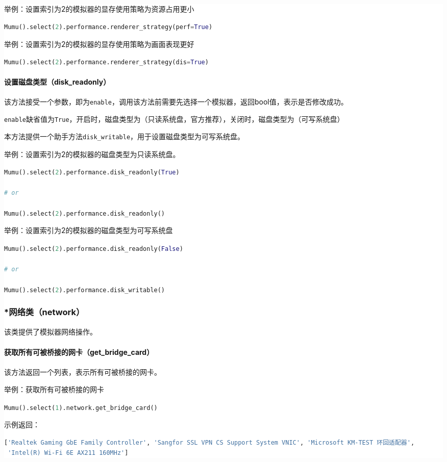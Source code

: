 举例：设置索引为2的模拟器的显存使用策略为资源占用更小

```python
Mumu().select(2).performance.renderer_strategy(perf=True)
```

举例：设置索引为2的模拟器的显存使用策略为画面表现更好

```python
Mumu().select(2).performance.renderer_strategy(dis=True)
```

#### 设置磁盘类型（disk_readonly）

该方法接受一个参数，即为`enable`，调用该方法前需要先选择一个模拟器，返回bool值，表示是否修改成功。

`enable`缺省值为`True`，开启时，磁盘类型为（只读系统盘，官方推荐），关闭时，磁盘类型为（可写系统盘）

本方法提供一个助手方法`disk_writable`，用于设置磁盘类型为可写系统盘。

举例：设置索引为2的模拟器的磁盘类型为只读系统盘。

```python
Mumu().select(2).performance.disk_readonly(True)

# or

Mumu().select(2).performance.disk_readonly()
```

举例：设置索引为2的模拟器的磁盘类型为可写系统盘

```python
Mumu().select(2).performance.disk_readonly(False)

# or

Mumu().select(2).performance.disk_writable()
```

### *网络类（network）

该类提供了模拟器网络操作。

#### 获取所有可被桥接的网卡（get_bridge_card）

该方法返回一个列表，表示所有可被桥接的网卡。

举例：获取所有可被桥接的网卡

```python
Mumu().select(1).network.get_bridge_card()
```

示例返回：

```python
['Realtek Gaming GbE Family Controller', 'Sangfor SSL VPN CS Support System VNIC', 'Microsoft KM-TEST 环回适配器',
 'Intel(R) Wi-Fi 6E AX211 160MHz']
```
